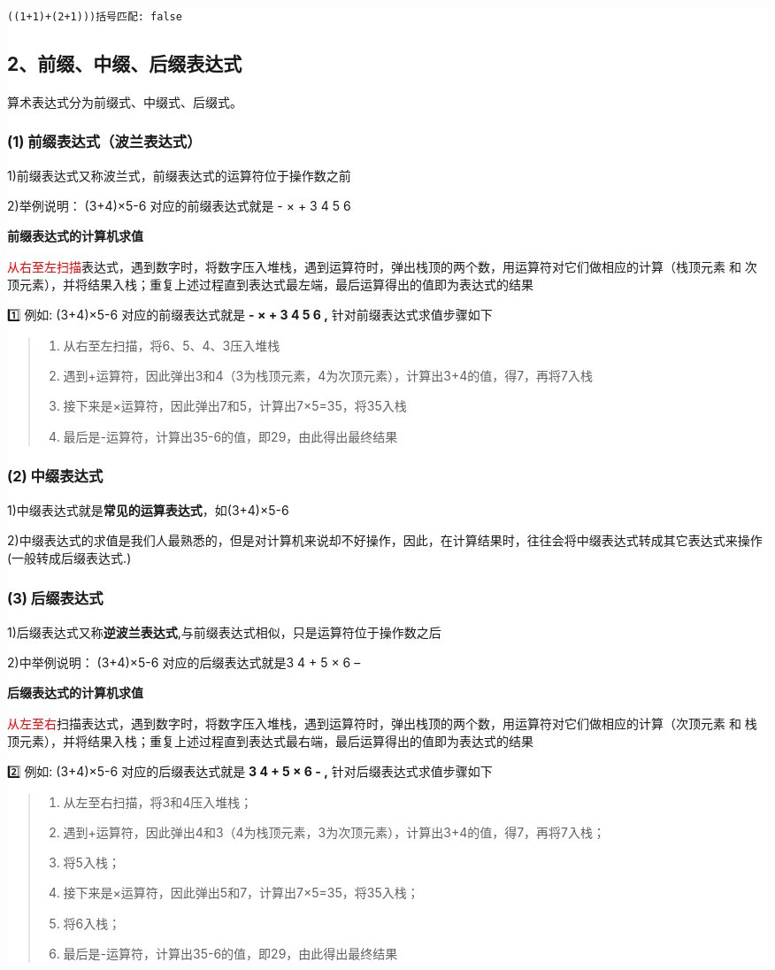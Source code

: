 ```
((1+1)+(2+1)))括号匹配: false
```

## 2、前缀、中缀、后缀表达式

算术表达式分为前缀式、中缀式、后缀式。

### (1) 前缀表达式（波兰表达式）

1)前缀表达式又称波兰式，前缀表达式的运算符位于操作数之前

2)举例说明： (3+4)×5-6 对应的前缀表达式就是 - × + 3 4 5 6

**前缀表达式的计算机求值**

<font color="red">从右至左扫描</font>表达式，遇到数字时，将数字压入堆栈，遇到运算符时，弹出栈顶的两个数，用运算符对它们做相应的计算（栈顶元素 和 次顶元素），并将结果入栈；重复上述过程直到表达式最左端，最后运算得出的值即为表达式的结果

:one: 例如: (3+4)×5-6 对应的前缀表达式就是 **- × + 3 4 5 6 ,** 针对前缀表达式求值步骤如下

> 1) 从右至左扫描，将6、5、4、3压入堆栈
>
> 2) 遇到+运算符，因此弹出3和4（3为栈顶元素，4为次顶元素），计算出3+4的值，得7，再将7入栈
>
> 3) 接下来是×运算符，因此弹出7和5，计算出7×5=35，将35入栈
>
> 4) 最后是-运算符，计算出35-6的值，即29，由此得出最终结果

### (2) 中缀表达式

1)中缀表达式就是**常见的运算表达式**，如(3+4)×5-6

2)中缀表达式的求值是我们人最熟悉的，但是对计算机来说却不好操作，因此，在计算结果时，往往会将中缀表达式转成其它表达式来操作(一般转成后缀表达式.)

### (3) 后缀表达式

1)后缀表达式又称**逆波兰表达式**,与前缀表达式相似，只是运算符位于操作数之后

2)中举例说明： (3+4)×5-6 对应的后缀表达式就是3 4 + 5 × 6 –

**后缀表达式的计算机求值**

<font color="red">从左至右</font>扫描表达式，遇到数字时，将数字压入堆栈，遇到运算符时，弹出栈顶的两个数，用运算符对它们做相应的计算（次顶元素 和 栈顶元素），并将结果入栈；重复上述过程直到表达式最右端，最后运算得出的值即为表达式的结果

:two: 例如: (3+4)×5-6 对应的后缀表达式就是 **3 4 + 5 × 6 - ,** 针对后缀表达式求值步骤如下

> 1) 从左至右扫描，将3和4压入堆栈；
>
> 2) 遇到+运算符，因此弹出4和3（4为栈顶元素，3为次顶元素），计算出3+4的值，得7，再将7入栈；
>
> 3) 将5入栈；
>
> 4) 接下来是×运算符，因此弹出5和7，计算出7×5=35，将35入栈；
>
> 5) 将6入栈；
>
> 7) 最后是-运算符，计算出35-6的值，即29，由此得出最终结果 
